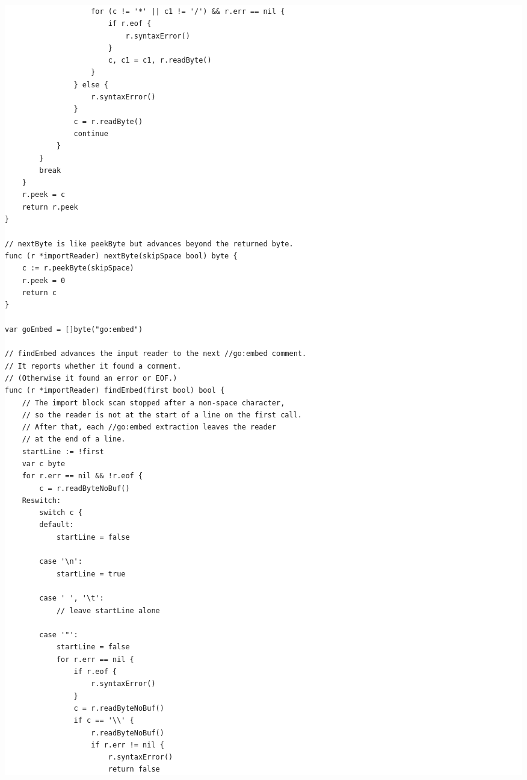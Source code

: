 ```
					for (c != '*' || c1 != '/') && r.err == nil {
						if r.eof {
							r.syntaxError()
						}
						c, c1 = c1, r.readByte()
					}
				} else {
					r.syntaxError()
				}
				c = r.readByte()
				continue
			}
		}
		break
	}
	r.peek = c
	return r.peek
}

// nextByte is like peekByte but advances beyond the returned byte.
func (r *importReader) nextByte(skipSpace bool) byte {
	c := r.peekByte(skipSpace)
	r.peek = 0
	return c
}

var goEmbed = []byte("go:embed")

// findEmbed advances the input reader to the next //go:embed comment.
// It reports whether it found a comment.
// (Otherwise it found an error or EOF.)
func (r *importReader) findEmbed(first bool) bool {
	// The import block scan stopped after a non-space character,
	// so the reader is not at the start of a line on the first call.
	// After that, each //go:embed extraction leaves the reader
	// at the end of a line.
	startLine := !first
	var c byte
	for r.err == nil && !r.eof {
		c = r.readByteNoBuf()
	Reswitch:
		switch c {
		default:
			startLine = false

		case '\n':
			startLine = true

		case ' ', '\t':
			// leave startLine alone

		case '"':
			startLine = false
			for r.err == nil {
				if r.eof {
					r.syntaxError()
				}
				c = r.readByteNoBuf()
				if c == '\\' {
					r.readByteNoBuf()
					if r.err != nil {
						r.syntaxError()
						return false
```